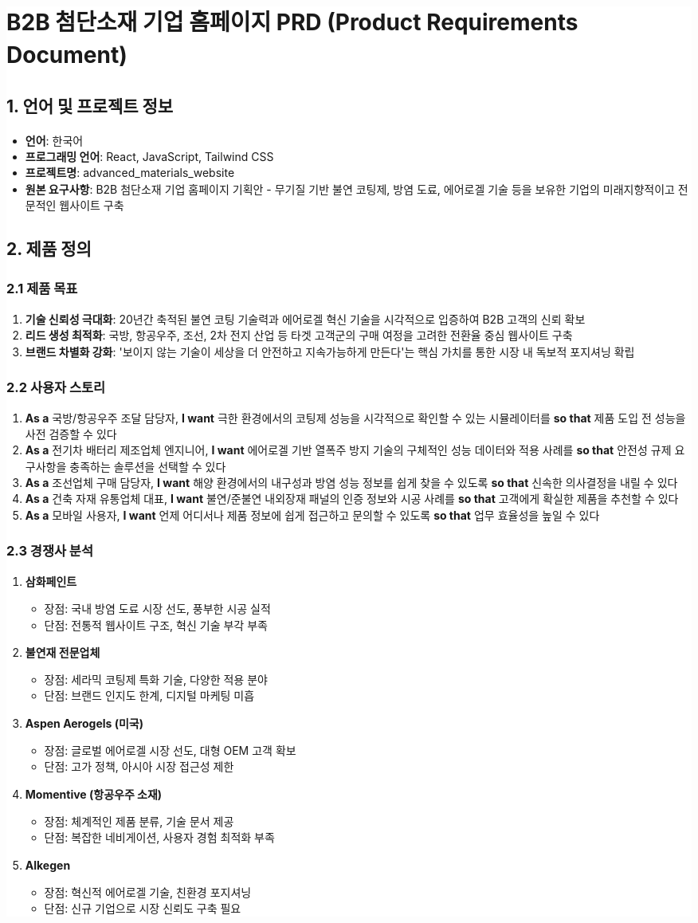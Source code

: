 # B2B 첨단소재 기업 홈페이지 PRD (Product Requirements Document)

## 1. 언어 및 프로젝트 정보

- **언어**: 한국어
- **프로그래밍 언어**: React, JavaScript, Tailwind CSS
- **프로젝트명**: advanced_materials_website
- **원본 요구사항**: B2B 첨단소재 기업 홈페이지 기획안 - 무기질 기반 불연 코팅제, 방염 도료, 에어로겔 기술 등을 보유한 기업의 미래지향적이고 전문적인 웹사이트 구축

## 2. 제품 정의

### 2.1 제품 목표

1. **기술 신뢰성 극대화**: 20년간 축적된 불연 코팅 기술력과 에어로겔 혁신 기술을 시각적으로 입증하여 B2B 고객의 신뢰 확보
2. **리드 생성 최적화**: 국방, 항공우주, 조선, 2차 전지 산업 등 타겟 고객군의 구매 여정을 고려한 전환율 중심 웹사이트 구축
3. **브랜드 차별화 강화**: '보이지 않는 기술이 세상을 더 안전하고 지속가능하게 만든다'는 핵심 가치를 통한 시장 내 독보적 포지셔닝 확립

### 2.2 사용자 스토리

1. **As a** 국방/항공우주 조달 담당자, **I want** 극한 환경에서의 코팅제 성능을 시각적으로 확인할 수 있는 시뮬레이터를 **so that** 제품 도입 전 성능을 사전 검증할 수 있다
2. **As a** 전기차 배터리 제조업체 엔지니어, **I want** 에어로겔 기반 열폭주 방지 기술의 구체적인 성능 데이터와 적용 사례를 **so that** 안전성 규제 요구사항을 충족하는 솔루션을 선택할 수 있다
3. **As a** 조선업체 구매 담당자, **I want** 해양 환경에서의 내구성과 방염 성능 정보를 쉽게 찾을 수 있도록 **so that** 신속한 의사결정을 내릴 수 있다
4. **As a** 건축 자재 유통업체 대표, **I want** 불연/준불연 내외장재 패널의 인증 정보와 시공 사례를 **so that** 고객에게 확실한 제품을 추천할 수 있다
5. **As a** 모바일 사용자, **I want** 언제 어디서나 제품 정보에 쉽게 접근하고 문의할 수 있도록 **so that** 업무 효율성을 높일 수 있다

### 2.3 경쟁사 분석

1. **삼화페인트** 
   - 장점: 국내 방염 도료 시장 선도, 풍부한 시공 실적
   - 단점: 전통적 웹사이트 구조, 혁신 기술 부각 부족

2. **불연재 전문업체**
   - 장점: 세라믹 코팅제 특화 기술, 다양한 적용 분야
   - 단점: 브랜드 인지도 한계, 디지털 마케팅 미흡

3. **Aspen Aerogels (미국)**
   - 장점: 글로벌 에어로겔 시장 선도, 대형 OEM 고객 확보
   - 단점: 고가 정책, 아시아 시장 접근성 제한

4. **Momentive (항공우주 소재)**
   - 장점: 체계적인 제품 분류, 기술 문서 제공
   - 단점: 복잡한 네비게이션, 사용자 경험 최적화 부족

5. **Alkegen**
   - 장점: 혁신적 에어로겔 기술, 친환경 포지셔닝
   - 단점: 신규 기업으로 시장 신뢰도 구축 필요
